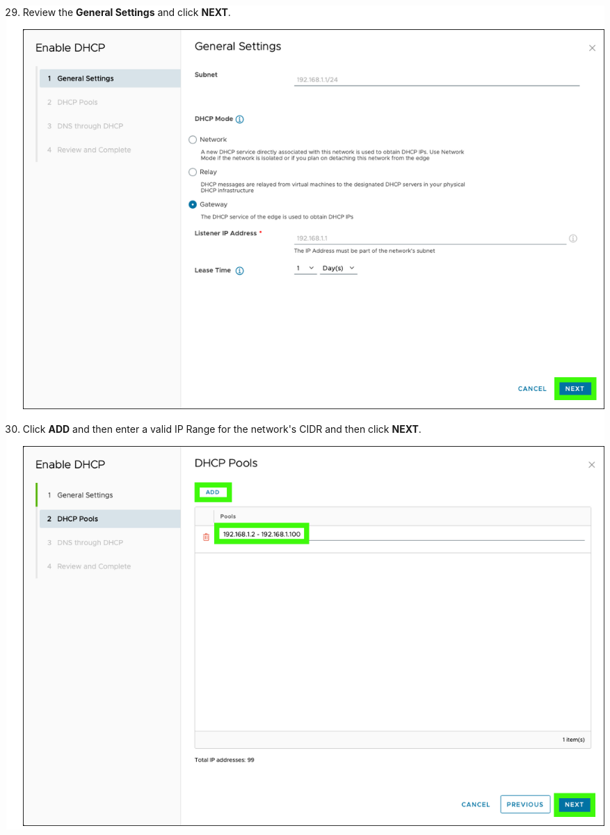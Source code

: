 29. Review the **General Settings** and click **NEXT**.

    ![](_attachments/vcd-network-DHCPGeneral.png)

30. Click **ADD** and then enter a valid IP Range for the network's CIDR and then click **NEXT**.

    ![](_attachments/vcd-network-DHCPPool.png)
